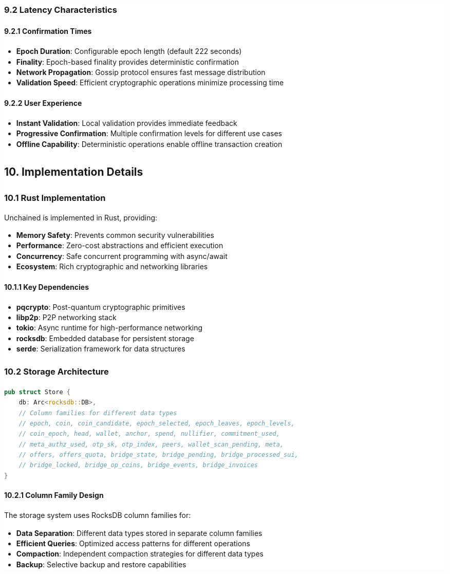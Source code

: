 ### 9.2 Latency Characteristics

#### 9.2.1 Confirmation Times

- **Epoch Duration**: Configurable epoch length (default 222 seconds)
- **Finality**: Epoch-based finality provides deterministic confirmation
- **Network Propagation**: Gossip protocol ensures fast message distribution
- **Validation Speed**: Efficient cryptographic operations minimize processing time

#### 9.2.2 User Experience

- **Instant Validation**: Local validation provides immediate feedback
- **Progressive Confirmation**: Multiple confirmation levels for different use cases
- **Offline Capability**: Deterministic operations enable offline transaction creation

## 10. Implementation Details

### 10.1 Rust Implementation

Unchained is implemented in Rust, providing:

- **Memory Safety**: Prevents common security vulnerabilities
- **Performance**: Zero-cost abstractions and efficient execution
- **Concurrency**: Safe concurrent programming with async/await
- **Ecosystem**: Rich cryptographic and networking libraries

#### 10.1.1 Key Dependencies

- **pqcrypto**: Post-quantum cryptographic primitives
- **libp2p**: P2P networking stack
- **tokio**: Async runtime for high-performance networking
- **rocksdb**: Embedded database for persistent storage
- **serde**: Serialization framework for data structures

### 10.2 Storage Architecture

```rust
pub struct Store {
    db: Arc<rocksdb::DB>,
    // Column families for different data types
    // epoch, coin, coin_candidate, epoch_selected, epoch_leaves, epoch_levels,
    // coin_epoch, head, wallet, anchor, spend, nullifier, commitment_used,
    // meta_authz_used, otp_sk, otp_index, peers, wallet_scan_pending, meta,
    // offers, offers_quota, bridge_state, bridge_pending, bridge_processed_sui,
    // bridge_locked, bridge_op_coins, bridge_events, bridge_invoices
}
```

#### 10.2.1 Column Family Design

The storage system uses RocksDB column families for:

- **Data Separation**: Different data types stored in separate column families
- **Efficient Queries**: Optimized access patterns for different operations
- **Compaction**: Independent compaction strategies for different data types
- **Backup**: Selective backup and restore capabilities

